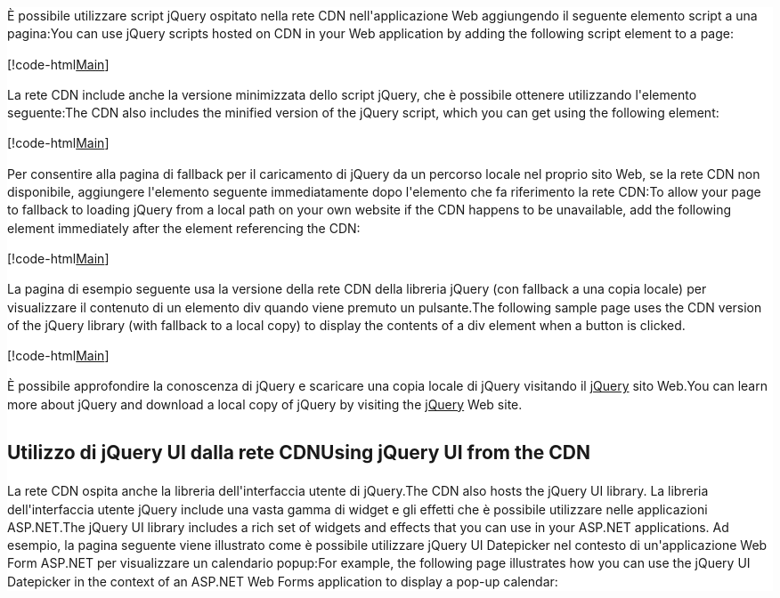 <span data-ttu-id="3c4ba-170">È possibile utilizzare script jQuery ospitato nella rete CDN nell'applicazione Web aggiungendo il seguente elemento script a una pagina:</span><span class="sxs-lookup"><span data-stu-id="3c4ba-170">You can use jQuery scripts hosted on CDN in your Web application by adding the following script element to a page:</span></span>

[!code-html[Main](overview/samples/sample2.html)]

<span data-ttu-id="3c4ba-171">La rete CDN include anche la versione minimizzata dello script jQuery, che è possibile ottenere utilizzando l'elemento seguente:</span><span class="sxs-lookup"><span data-stu-id="3c4ba-171">The CDN also includes the minified version of the jQuery script, which you can get using the following element:</span></span>

[!code-html[Main](overview/samples/sample3.html)]

<span data-ttu-id="3c4ba-172">Per consentire alla pagina di fallback per il caricamento di jQuery da un percorso locale nel proprio sito Web, se la rete CDN non disponibile, aggiungere l'elemento seguente immediatamente dopo l'elemento che fa riferimento la rete CDN:</span><span class="sxs-lookup"><span data-stu-id="3c4ba-172">To allow your page to fallback to loading jQuery from a local path on your own website if the CDN happens to be unavailable, add the following element immediately after the element referencing the CDN:</span></span>

[!code-html[Main](overview/samples/sample4.html)]

<span data-ttu-id="3c4ba-173">La pagina di esempio seguente usa la versione della rete CDN della libreria jQuery (con fallback a una copia locale) per visualizzare il contenuto di un elemento div quando viene premuto un pulsante.</span><span class="sxs-lookup"><span data-stu-id="3c4ba-173">The following sample page uses the CDN version of the jQuery library (with fallback to a local copy) to display the contents of a div element when a button is clicked.</span></span>

[!code-html[Main](overview/samples/sample5.html)]

<span data-ttu-id="3c4ba-174">È possibile approfondire la conoscenza di jQuery e scaricare una copia locale di jQuery visitando il [jQuery](http://jquery.com/) sito Web.</span><span class="sxs-lookup"><span data-stu-id="3c4ba-174">You can learn more about jQuery and download a local copy of jQuery by visiting the [jQuery](http://jquery.com/) Web site.</span></span>

<a id="Using_jQuery_UI_from_the_CDN_22"></a>

## <a name="using-jquery-ui-from-the-cdn"></a><span data-ttu-id="3c4ba-175">Utilizzo di jQuery UI dalla rete CDN</span><span class="sxs-lookup"><span data-stu-id="3c4ba-175">Using jQuery UI from the CDN</span></span>

<span data-ttu-id="3c4ba-176">La rete CDN ospita anche la libreria dell'interfaccia utente di jQuery.</span><span class="sxs-lookup"><span data-stu-id="3c4ba-176">The CDN also hosts the jQuery UI library.</span></span> <span data-ttu-id="3c4ba-177">La libreria dell'interfaccia utente jQuery include una vasta gamma di widget e gli effetti che è possibile utilizzare nelle applicazioni ASP.NET.</span><span class="sxs-lookup"><span data-stu-id="3c4ba-177">The jQuery UI library includes a rich set of widgets and effects that you can use in your ASP.NET applications.</span></span> <span data-ttu-id="3c4ba-178">Ad esempio, la pagina seguente viene illustrato come è possibile utilizzare jQuery UI Datepicker nel contesto di un'applicazione Web Form ASP.NET per visualizzare un calendario popup:</span><span class="sxs-lookup"><span data-stu-id="3c4ba-178">For example, the following page illustrates how you can use the jQuery UI Datepicker in the context of an ASP.NET Web Forms application to display a pop-up calendar:</span></span>
